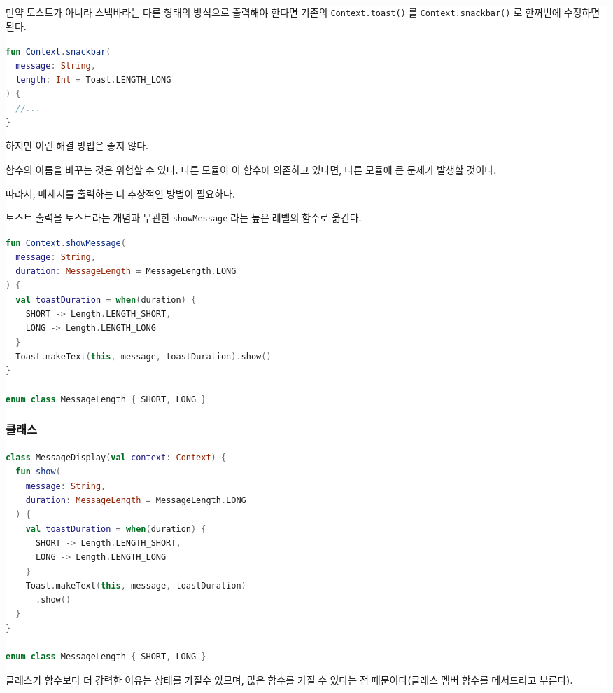 만약 토스트가 아니라 스낵바라는 다른 형태의 방식으로 출력해야 한다면 기존의 `Context.toast()` 를 `Context.snackbar()` 로 한꺼번에 수정하면 된다.

```kotlin
fun Context.snackbar(
  message: String,
  length: Int = Toast.LENGTH_LONG
) {
  //...
}
```

하지만 이런 해결 방법은 좋지 않다.

함수의 이름을 바꾸는 것은 위험할 수 있다. 다른 모듈이 이 함수에 의존하고 있다면, 다른 모듈에 큰 문제가 발생할 것이다.

따라서, 메세지를 출력하는 더 추상적인 방법이 필요하다.

토스트 출력을 토스트라는 개념과 무관한 `showMessage` 라는 높은 레벨의 함수로 옮긴다.

```kotlin
fun Context.showMessage(
  message: String,
  duration: MessageLength = MessageLength.LONG
) {
  val toastDuration = when(duration) {
    SHORT -> Length.LENGTH_SHORT,
    LONG -> Length.LENGTH_LONG
  }
  Toast.makeText(this, message, toastDuration).show()
}

enum class MessageLength { SHORT, LONG }
```

### 클래스

```kotlin
class MessageDisplay(val context: Context) {
  fun show(
    message: String,
    duration: MessageLength = MessageLength.LONG
  ) {
    val toastDuration = when(duration) {
      SHORT -> Length.LENGTH_SHORT,
      LONG -> Length.LENGTH_LONG
    }
    Toast.makeText(this, message, toastDuration)
      .show()
  }
}

enum class MessageLength { SHORT, LONG }
```

클래스가 함수보다 더 강력한 이유는 상태를 가질수 있므며, 많은 함수를 가질 수 있다는 점 때문이다(클래스 멤버 함수를 메서드라고 부른다).
